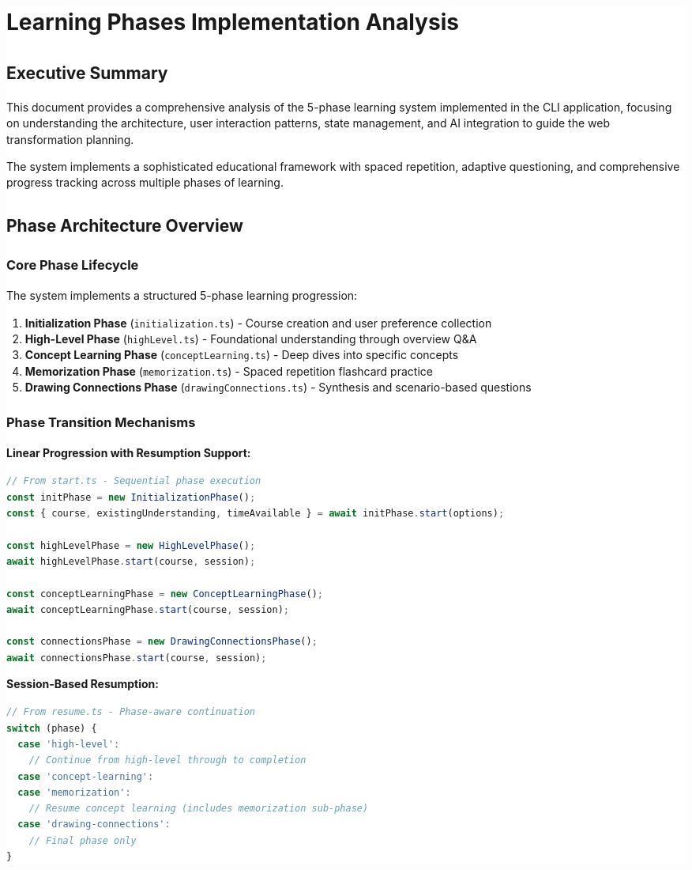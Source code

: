 # Learning Phases Implementation Analysis

## Executive Summary

This document provides a comprehensive analysis of the 5-phase learning system implemented in the CLI application, focusing on understanding the architecture, user interaction patterns, state management, and AI integration to guide the web transformation planning.

The system implements a sophisticated educational framework with spaced repetition, adaptive questioning, and comprehensive progress tracking across multiple phases of learning.

## Phase Architecture Overview

### Core Phase Lifecycle

The system implements a structured 5-phase learning progression:

1. **Initialization Phase** (`initialization.ts`) - Course creation and user preference collection
2. **High-Level Phase** (`highLevel.ts`) - Foundational understanding through overview Q&A
3. **Concept Learning Phase** (`conceptLearning.ts`) - Deep dives into specific concepts
4. **Memorization Phase** (`memorization.ts`) - Spaced repetition flashcard practice  
5. **Drawing Connections Phase** (`drawingConnections.ts`) - Synthesis and scenario-based questions

### Phase Transition Mechanisms

**Linear Progression with Resumption Support:**
```typescript
// From start.ts - Sequential phase execution
const initPhase = new InitializationPhase();
const { course, existingUnderstanding, timeAvailable } = await initPhase.start(options);

const highLevelPhase = new HighLevelPhase();
await highLevelPhase.start(course, session);

const conceptLearningPhase = new ConceptLearningPhase();
await conceptLearningPhase.start(course, session);

const connectionsPhase = new DrawingConnectionsPhase();
await connectionsPhase.start(course, session);
```

**Session-Based Resumption:**
```typescript
// From resume.ts - Phase-aware continuation
switch (phase) {
  case 'high-level':
    // Continue from high-level through to completion
  case 'concept-learning':
  case 'memorization':
    // Resume concept learning (includes memorization sub-phase)
  case 'drawing-connections':
    // Final phase only
}
```
